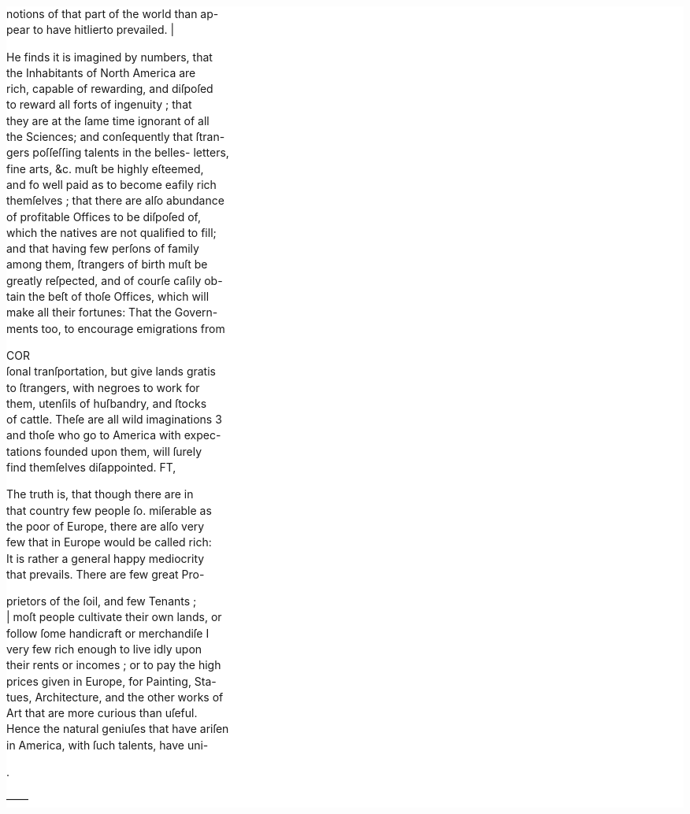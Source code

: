 notions of that part of the world than ap-  
pear to have hitlierto prevailed. |  
  
He finds it is imagined by numbers, that  
the Inhabitants of North America are  
rich, capable of rewarding, and diſpoſed  
to reward all forts of ingenuity ; that  
they are at the ſame time ignorant of all  
the Sciences; and conſequently that ſtran-  
gers poſſeſſing talents in the belles- letters,  
fine arts, &amp;c. muſt be highly eſteemed,  
and fo well paid as to become eafily rich  
themſelves ; that there are alſo abundance  
of profitable Offices to be diſpoſed of,  
which the natives are not qualified to fill;  
and that having few perſons of family  
among them, ſtrangers of birth muſt be  
greatly reſpected, and of courſe caſily ob-  
tain the beſt of thoſe Offices, which will  
make all their fortunes: That the Govern-  
ments too, to encourage emigrations from  
  
  
COR  
ſonal tranſportation, but give lands gratis  
to ſtrangers, with negroes to work for  
them, utenſils of huſbandry, and ſtocks  
of cattle. Theſe are all wild imaginations 3  
and thoſe who go to America with expec-  
tations founded upon them, will ſurely  
find themſelves diſappointed. FT,  
  
The truth is, that though there are in  
that country few people ſo. miſerable as  
the poor of Europe, there are alſo very  
few that in Europe would be called rich:  
It is rather a general happy mediocrity  
that prevails. There are few great Pro-  
  
prietors of the ſoil, and few Tenants ;  
| moſt people cultivate their own lands, or  
follow ſome handicraft or merchandiſe I  
very few rich enough to live idly upon  
their rents or incomes ; or to pay the high  
prices given in Europe, for Painting, Sta-  
tues, Architecture, and the other works of  
Art that are more curious than uſeful.  
Hence the natural geniuſes that have ariſen  
in America, with ſuch talents, have uni-  
  
  
.  
  
——  
  